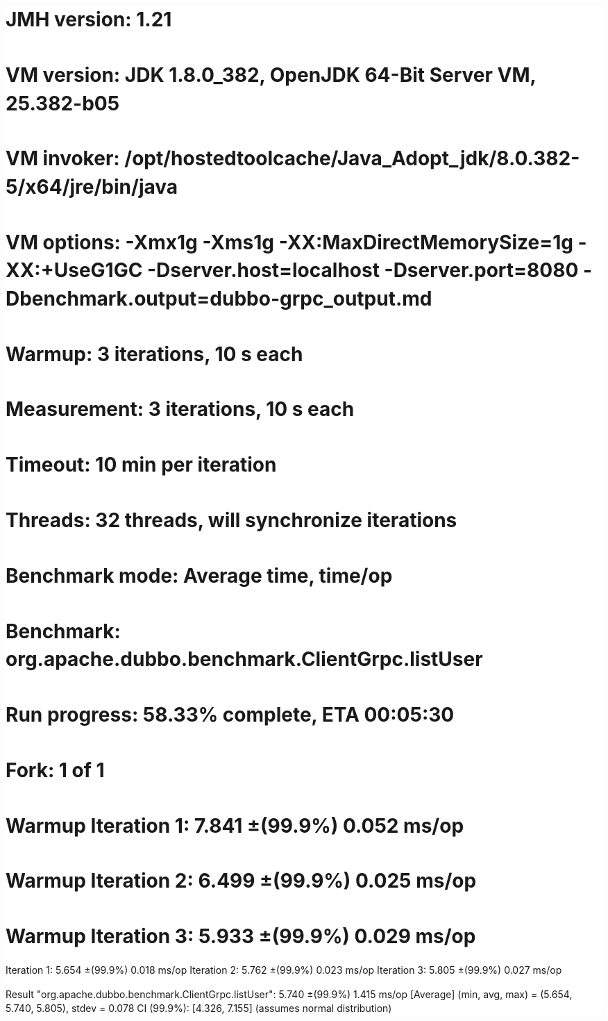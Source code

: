 
# JMH version: 1.21
# VM version: JDK 1.8.0_382, OpenJDK 64-Bit Server VM, 25.382-b05
# VM invoker: /opt/hostedtoolcache/Java_Adopt_jdk/8.0.382-5/x64/jre/bin/java
# VM options: -Xmx1g -Xms1g -XX:MaxDirectMemorySize=1g -XX:+UseG1GC -Dserver.host=localhost -Dserver.port=8080 -Dbenchmark.output=dubbo-grpc_output.md
# Warmup: 3 iterations, 10 s each
# Measurement: 3 iterations, 10 s each
# Timeout: 10 min per iteration
# Threads: 32 threads, will synchronize iterations
# Benchmark mode: Average time, time/op
# Benchmark: org.apache.dubbo.benchmark.ClientGrpc.listUser

# Run progress: 58.33% complete, ETA 00:05:30
# Fork: 1 of 1
# Warmup Iteration   1: 7.841 ±(99.9%) 0.052 ms/op
# Warmup Iteration   2: 6.499 ±(99.9%) 0.025 ms/op
# Warmup Iteration   3: 5.933 ±(99.9%) 0.029 ms/op
Iteration   1: 5.654 ±(99.9%) 0.018 ms/op
Iteration   2: 5.762 ±(99.9%) 0.023 ms/op
Iteration   3: 5.805 ±(99.9%) 0.027 ms/op


Result "org.apache.dubbo.benchmark.ClientGrpc.listUser":
  5.740 ±(99.9%) 1.415 ms/op [Average]
  (min, avg, max) = (5.654, 5.740, 5.805), stdev = 0.078
  CI (99.9%): [4.326, 7.155] (assumes normal distribution)
